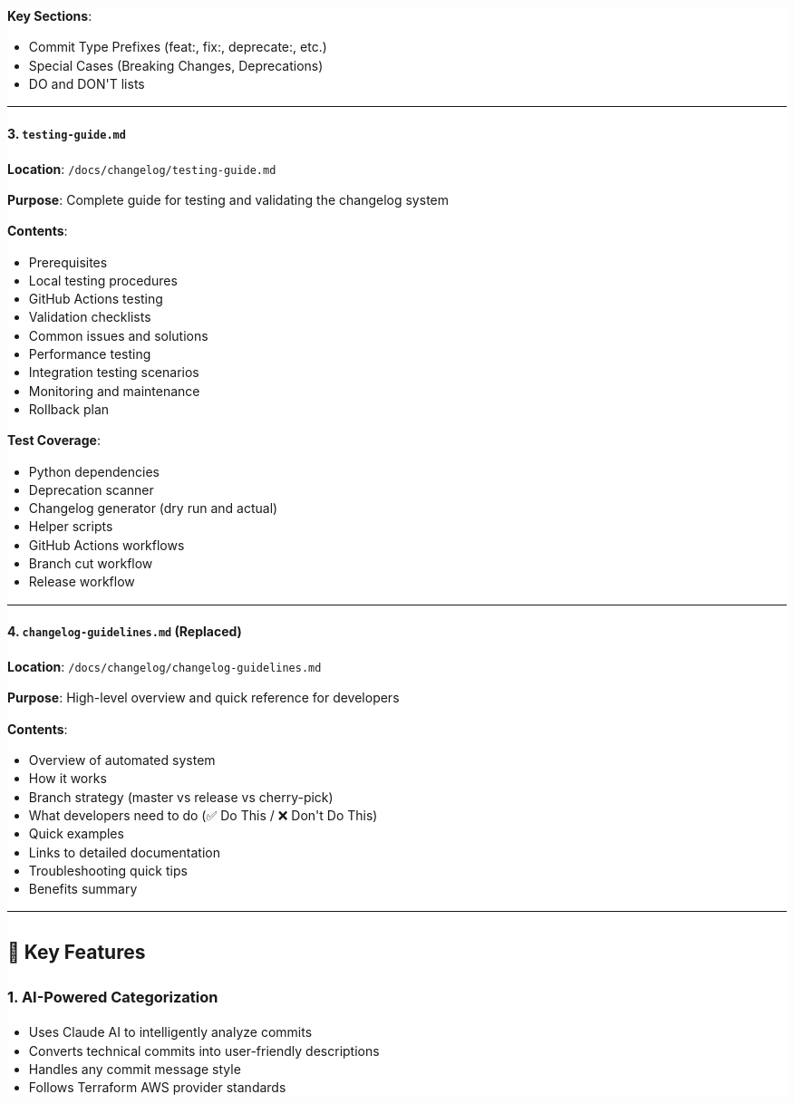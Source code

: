 **Key Sections**:
- Commit Type Prefixes (feat:, fix:, deprecate:, etc.)
- Special Cases (Breaking Changes, Deprecations)
- DO and DON'T lists

---

#### 3. `testing-guide.md`
**Location**: `/docs/changelog/testing-guide.md`

**Purpose**: Complete guide for testing and validating the changelog system

**Contents**:
- Prerequisites
- Local testing procedures
- GitHub Actions testing
- Validation checklists
- Common issues and solutions
- Performance testing
- Integration testing scenarios
- Monitoring and maintenance
- Rollback plan

**Test Coverage**:
- Python dependencies
- Deprecation scanner
- Changelog generator (dry run and actual)
- Helper scripts
- GitHub Actions workflows
- Branch cut workflow
- Release workflow

---

#### 4. `changelog-guidelines.md` (Replaced)
**Location**: `/docs/changelog/changelog-guidelines.md`

**Purpose**: High-level overview and quick reference for developers

**Contents**:
- Overview of automated system
- How it works
- Branch strategy (master vs release vs cherry-pick)
- What developers need to do (✅ Do This / ❌ Don't Do This)
- Quick examples
- Links to detailed documentation
- Troubleshooting quick tips
- Benefits summary

---

## 🎯 Key Features

### 1. AI-Powered Categorization
- Uses Claude AI to intelligently analyze commits
- Converts technical commits into user-friendly descriptions
- Handles any commit message style
- Follows Terraform AWS provider standards
